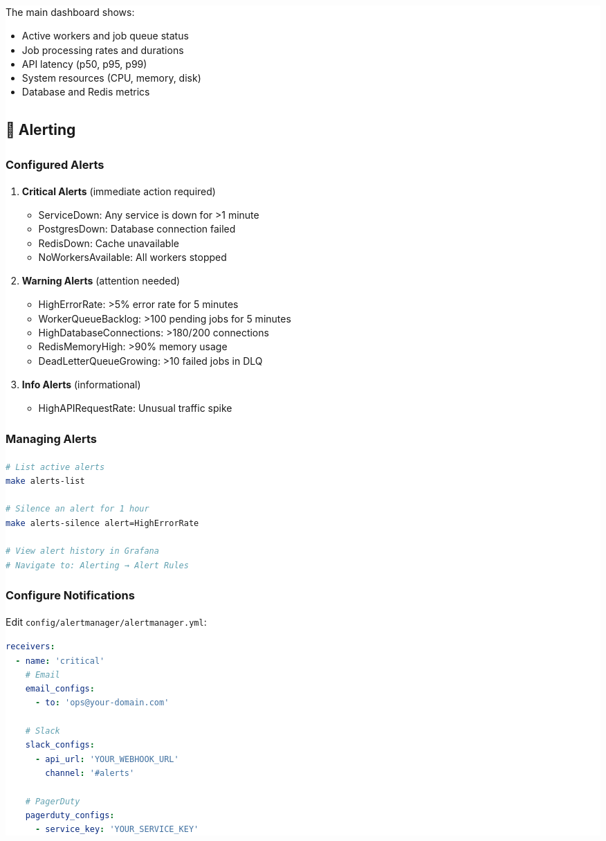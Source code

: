 The main dashboard shows:
- Active workers and job queue status
- Job processing rates and durations
- API latency (p50, p95, p99)
- System resources (CPU, memory, disk)
- Database and Redis metrics

## 🔔 Alerting

### Configured Alerts

1. **Critical Alerts** (immediate action required)
   - ServiceDown: Any service is down for >1 minute
   - PostgresDown: Database connection failed
   - RedisDown: Cache unavailable
   - NoWorkersAvailable: All workers stopped

2. **Warning Alerts** (attention needed)
   - HighErrorRate: >5% error rate for 5 minutes
   - WorkerQueueBacklog: >100 pending jobs for 5 minutes
   - HighDatabaseConnections: >180/200 connections
   - RedisMemoryHigh: >90% memory usage
   - DeadLetterQueueGrowing: >10 failed jobs in DLQ

3. **Info Alerts** (informational)
   - HighAPIRequestRate: Unusual traffic spike

### Managing Alerts

```bash
# List active alerts
make alerts-list

# Silence an alert for 1 hour
make alerts-silence alert=HighErrorRate

# View alert history in Grafana
# Navigate to: Alerting → Alert Rules
```

### Configure Notifications

Edit `config/alertmanager/alertmanager.yml`:

```yaml
receivers:
  - name: 'critical'
    # Email
    email_configs:
      - to: 'ops@your-domain.com'
    
    # Slack
    slack_configs:
      - api_url: 'YOUR_WEBHOOK_URL'
        channel: '#alerts'
    
    # PagerDuty
    pagerduty_configs:
      - service_key: 'YOUR_SERVICE_KEY'
```
